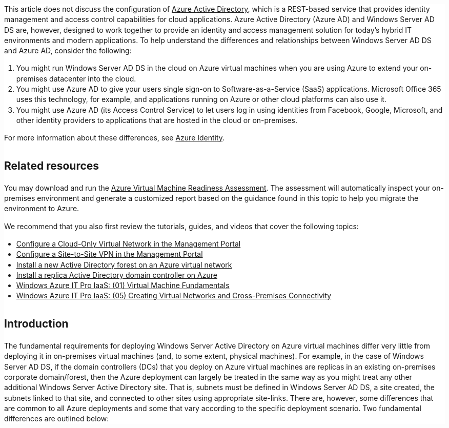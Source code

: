 This article does not discuss the configuration of [Azure Active Directory](http://azure.microsoft.com/en-us/services/active-directory/), which is a REST-based service that provides identity management and access control capabilities for cloud applications. Azure Active Directory (Azure AD) and Windows Server AD DS are, however, designed to work together to provide an identity and access management solution for today’s hybrid IT environments and modern applications. To help understand the differences and relationships between Windows Server AD DS and Azure AD, consider the following:

1. You might run Windows Server AD DS in the cloud on Azure virtual machines when you are using Azure to extend your on-premises datacenter into the cloud.
2. You might use Azure AD to give your users single sign-on to Software-as-a-Service (SaaS) applications. Microsoft Office 365 uses this technology, for example, and applications running on Azure or other cloud platforms can also use it.
3. You might use Azure AD (its Access Control Service) to let users log in using identities from Facebook, Google, Microsoft, and other identity providers to applications that are hosted in the cloud or on-premises.

For more information about these differences, see [Azure Identity](fundamentals-identity.md).

## Related resources

You may download and run the [Azure Virtual Machine Readiness Assessment](https://www.microsoft.com/en-us/download/details.aspx?id=40898). The assessment will automatically inspect your on-premises environment and generate a customized report based on the guidance found in this topic to help you migrate the environment to Azure.

We recommend that you also first review the tutorials, guides, and videos that cover the following topics:

- [Configure a Cloud-Only Virtual Network in the Management Portal](https://azure.microsoft.com/en-us/documentation/articles/virtual-networks-create-vnet-arm-pportal/)
- [Configure a Site-to-Site VPN in the Management Portal](https://azure.microsoft.com/en-us/documentation/articles/vpn-gateway-site-to-site-create/)
- [Install a new Active Directory forest on an Azure virtual network](active-directory-new-forest-virtual-machine.md)
- [Install a replica Active Directory domain controller on Azure](https://azure.microsoft.com/en-us/documentation/articles/virtual-networks-install-replica-active-directory-domain-controller/)
- [Windows Azure IT Pro IaaS: (01) Virtual Machine Fundamentals](https://channel9.msdn.com/Series/Windows-Azure-IT-Pro-IaaS/01)
- [Windows Azure IT Pro IaaS: (05) Creating Virtual Networks and Cross-Premises Connectivity ](https://channel9.msdn.com/Series/Windows-Azure-IT-Pro-IaaS/05)

## Introduction

The fundamental requirements for deploying Windows Server Active Directory on Azure virtual machines differ very little from deploying it in on-premises virtual machines (and, to some extent, physical machines). For example, in the case of Windows Server AD DS, if the domain controllers (DCs) that you deploy on Azure virtual machines are replicas in an existing on-premises corporate domain/forest, then the Azure deployment can largely be treated in the same way as you might treat any other additional Windows Server Active Directory site. That is, subnets must be defined in Windows Server AD DS, a site created, the subnets linked to that site, and connected to other sites using appropriate site-links. There are, however, some differences that are common to all Azure deployments and some that vary according to the specific deployment scenario. Two fundamental differences are outlined below:
